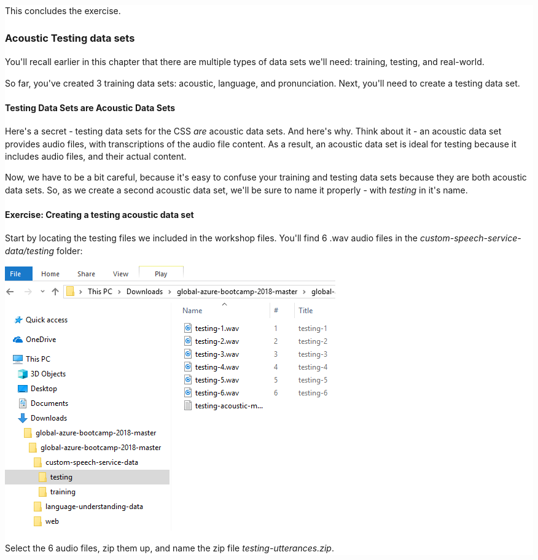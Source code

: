 This concludes the exercise. 

<div class="exercise-end"></div> 

### Acoustic Testing data sets

You'll recall earlier in this chapter that there are multiple types of data sets we'll need: training, testing, and real-world. 

So far, you've created 3 training data sets: acoustic, language, and pronunciation. Next, you'll need to create a testing data set.

#### Testing Data Sets are Acoustic Data Sets

Here's a secret - testing data sets for the CSS *are* acoustic data sets. And here's why. Think about it - an acoustic data set provides audio files, with transcriptions of the audio file content. As a result, an acoustic data set is ideal for testing because it includes audio files, and their actual content.

Now, we have to be a bit careful, because it's easy to confuse your training and testing data sets because they are both acoustic data sets. So, as we create a second acoustic data set, we'll be sure to name it properly - with *testing* in it's name. 

<h4 class="exercise-start">
    <b>Exercise</b>: Creating a testing acoustic data set
</h4>

Start by locating the testing files we included in the workshop files. You'll find 6 .wav audio files in the *custom-speech-service-data/testing* folder:

<img src="images/chapter3/files.png" class="img-override" />

Select the 6 audio files, zip them up, and name the zip file *testing-utterances.zip*.
